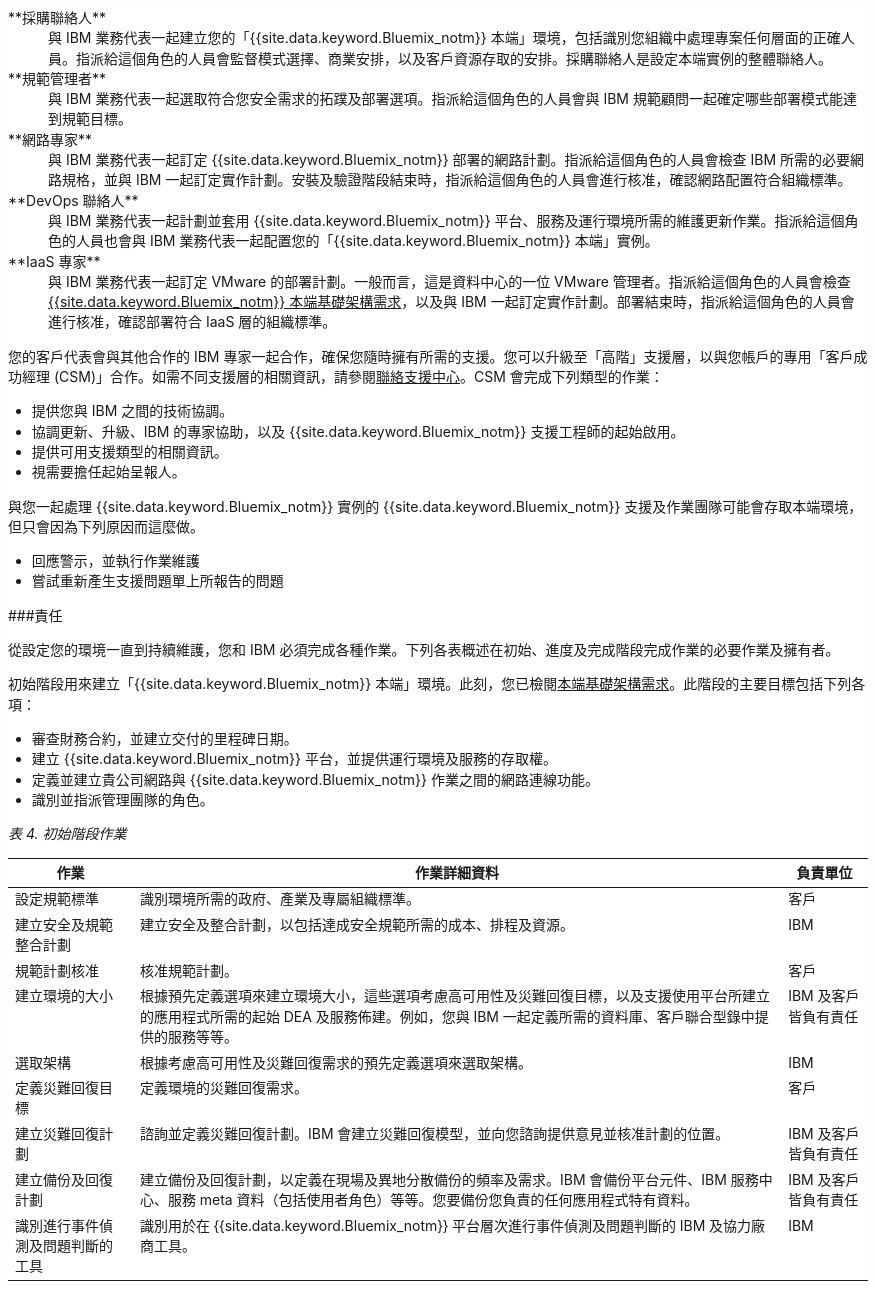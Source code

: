 <dl>
<dt>**採購聯絡人**</dt>
<dd>與 IBM 業務代表一起建立您的「{{site.data.keyword.Bluemix_notm}} 本端」環境，包括識別您組織中處理專案任何層面的正確人員。指派給這個角色的人員會監督模式選擇、商業安排，以及客戶資源存取的安排。採購聯絡人是設定本端實例的整體聯絡人。</dd>
<dt>**規範管理者**</dt>
<dd>與 IBM 業務代表一起選取符合您安全需求的拓蹼及部署選項。指派給這個角色的人員會與 IBM 規範顧問一起確定哪些部署模式能達到規範目標。</dd>
<dt>**網路專家**</dt>
<dd>與 IBM 業務代表一起訂定 {{site.data.keyword.Bluemix_notm}} 部署的網路計劃。指派給這個角色的人員會檢查 IBM 所需的必要網路規格，並與 IBM 一起訂定實作計劃。安裝及驗證階段結束時，指派給這個角色的人員會進行核准，確認網路配置符合組織標準。</dd>
<dt>**DevOps 聯絡人**</dt>
<dd>與 IBM 業務代表一起計劃並套用 {{site.data.keyword.Bluemix_notm}} 平台、服務及運行環境所需的維護更新作業。指派給這個角色的人員也會與 IBM 業務代表一起配置您的「{{site.data.keyword.Bluemix_notm}} 本端」實例。</dd>
<dt>**IaaS 專家**</dt>
<dd>與 IBM 業務代表一起訂定 VMware 的部署計劃。一般而言，這是資料中心的一位 VMware 管理者。指派給這個角色的人員會檢查 <a href="../local/index.html#localinfra">{{site.data.keyword.Bluemix_notm}} 本端基礎架構需求</a>，以及與 IBM 一起訂定實作計劃。部署結束時，指派給這個角色的人員會進行核准，確認部署符合 IaaS 層的組織標準。</dd>
</dl>

您的客戶代表會與其他合作的 IBM 專家一起合作，確保您隨時擁有所需的支援。您可以升級至「高階」支援層，以與您帳戶的專用「客戶成功經理 (CSM)」合作。如需不同支援層的相關資訊，請參閱[聯絡支援中心](../support/index.html#contacting-support)。CSM 會完成下列類型的作業：

<ul>
<li>提供您與 IBM 之間的技術協調。</li>
<li>協調更新、升級、IBM 的專家協助，以及 {{site.data.keyword.Bluemix_notm}} 支援工程師的起始啟用。</li>
<li>提供可用支援類型的相關資訊。</li>
<li>視需要擔任起始呈報人。</li>
</ul>

與您一起處理 {{site.data.keyword.Bluemix_notm}} 實例的 {{site.data.keyword.Bluemix_notm}} 支援及作業團隊可能會存取本端環境，但只會因為下列原因而這麼做。

<ul>
<li>回應警示，並執行作業維護</li>
<li>嘗試重新產生支援問題單上所報告的問題</li>
</ul>

###責任

從設定您的環境一直到持續維護，您和 IBM 必須完成各種作業。下列各表概述在初始、進度及完成階段完成作業的必要作業及擁有者。

初始階段用來建立「{{site.data.keyword.Bluemix_notm}} 本端」環境。此刻，您已檢閱[本端基礎架構需求](../local/index.html#localinfra)。此階段的主要目標包括下列各項：

- 審查財務合約，並建立交付的里程碑日期。
- 建立 {{site.data.keyword.Bluemix_notm}} 平台，並提供運行環境及服務的存取權。
- 定義並建立貴公司網路與 {{site.data.keyword.Bluemix_notm}} 作業之間的網路連線功能。
- 識別並指派管理團隊的角色。

*表 4. 初始階段作業*

| **作業** | **作業詳細資料** | **負責單位** |
|----------|------------------|-----------------------|
|設定規範標準 | 識別環境所需的政府、產業及專屬組織標準。 | 客戶 |
|建立安全及規範整合計劃 | 建立安全及整合計劃，以包括達成安全規範所需的成本、排程及資源。 | IBM |
|規範計劃核准 | 核准規範計劃。 | 客戶 |
|建立環境的大小 |  	根據預先定義選項來建立環境大小，這些選項考慮高可用性及災難回復目標，以及支援使用平台所建立的應用程式所需的起始 DEA 及服務佈建。例如，您與 IBM 一起定義所需的資料庫、客戶聯合型錄中提供的服務等等。 | IBM 及客戶皆負有責任 |
|選取架構 | 根據考慮高可用性及災難回復需求的預先定義選項來選取架構。 | IBM |
|定義災難回復目標 | 定義環境的災難回復需求。 | 客戶 |
|建立災難回復計劃 | 諮詢並定義災難回復計劃。IBM 會建立災難回復模型，並向您諮詢提供意見並核准計劃的位置。 | IBM 及客戶皆負有責任 |
|建立備份及回復計劃 | 建立備份及回復計劃，以定義在現場及異地分散備份的頻率及需求。IBM 會備份平台元件、IBM 服務中心、服務 meta 資料（包括使用者角色）等等。您要備份您負責的任何應用程式特有資料。 | IBM 及客戶皆負有責任 |
|識別進行事件偵測及問題判斷的工具 | 識別用於在 {{site.data.keyword.Bluemix_notm}} 平台層次進行事件偵測及問題判斷的 IBM 及協力廠商工具。 | IBM |